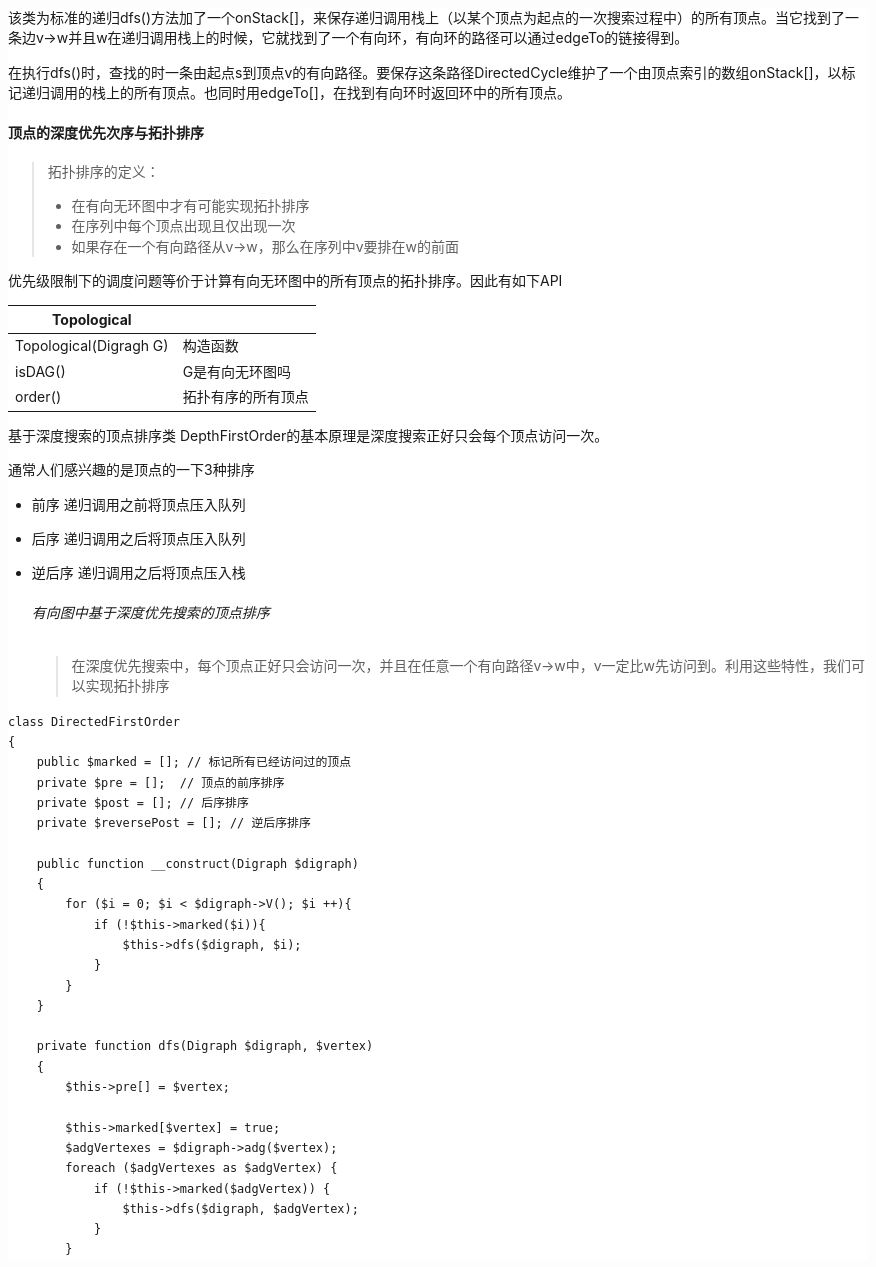 该类为标准的递归dfs()方法加了一个onStack[]，来保存递归调用栈上（以某个顶点为起点的一次搜索过程中）的所有顶点。当它找到了一条边v->w并且w在递归调用栈上的时候，它就找到了一个有向环，有向环的路径可以通过edgeTo的链接得到。

在执行dfs()时，查找的时一条由起点s到顶点v的有向路径。要保存这条路径DirectedCycle维护了一个由顶点索引的数组onStack[]，以标记递归调用的栈上的所有顶点。也同时用edgeTo[]，在找到有向环时返回环中的所有顶点。

#### 顶点的深度优先次序与拓扑排序

> 拓扑排序的定义：
>
> - 在有向无环图中才有可能实现拓扑排序
> - 在序列中每个顶点出现且仅出现一次
> - 如果存在一个有向路径从v->w，那么在序列中v要排在w的前面

优先级限制下的调度问题等价于计算有向无环图中的所有顶点的拓扑排序。因此有如下API

 

| Topological            |                    |
| ---------------------- | ------------------ |
| Topological(Digragh G) | 构造函数           |
| isDAG()                | G是有向无环图吗    |
| order()                | 拓扑有序的所有顶点 |

基于深度搜索的顶点排序类 DepthFirstOrder的基本原理是深度搜索正好只会每个顶点访问一次。

通常人们感兴趣的是顶点的一下3种排序

-   前序       递归调用之前将顶点压入队列

-   后序       递归调用之后将顶点压入队列

- 逆后序     递归调用之后将顶点压入栈

  ###### 有向图中基于深度优先搜索的顶点排序
  
  > 在深度优先搜索中，每个顶点正好只会访问一次，并且在任意一个有向路径v->w中，v一定比w先访问到。利用这些特性，我们可以实现拓扑排序


```
class DirectedFirstOrder
{
    public $marked = []; // 标记所有已经访问过的顶点
    private $pre = [];  // 顶点的前序排序
    private $post = []; // 后序排序
    private $reversePost = []; // 逆后序排序

    public function __construct(Digraph $digraph)
    {
        for ($i = 0; $i < $digraph->V(); $i ++){
            if (!$this->marked($i)){
                $this->dfs($digraph, $i);
            }
        }
    }

    private function dfs(Digraph $digraph, $vertex)
    {
        $this->pre[] = $vertex;

        $this->marked[$vertex] = true;
        $adgVertexes = $digraph->adg($vertex);
        foreach ($adgVertexes as $adgVertex) {
            if (!$this->marked($adgVertex)) {
                $this->dfs($digraph, $adgVertex);
            }
        }

```